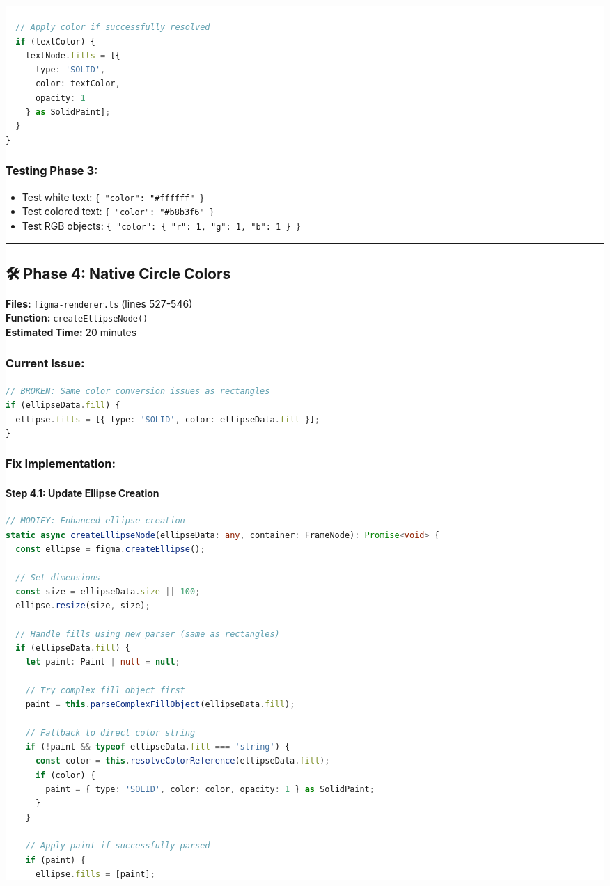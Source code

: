 ```typescript
  
  // Apply color if successfully resolved
  if (textColor) {
    textNode.fills = [{
      type: 'SOLID',
      color: textColor,
      opacity: 1
    } as SolidPaint];
  }
}
```

### **Testing Phase 3:**
- Test white text: `{ "color": "#ffffff" }`
- Test colored text: `{ "color": "#b8b3f6" }`
- Test RGB objects: `{ "color": { "r": 1, "g": 1, "b": 1 } }`

---

## 🛠️ **Phase 4: Native Circle Colors**
**Files:** `figma-renderer.ts` (lines 527-546)  
**Function:** `createEllipseNode()`  
**Estimated Time:** 20 minutes

### **Current Issue:**
```typescript
// BROKEN: Same color conversion issues as rectangles
if (ellipseData.fill) {
  ellipse.fills = [{ type: 'SOLID', color: ellipseData.fill }];
}
```

### **Fix Implementation:**

#### **Step 4.1: Update Ellipse Creation**
```typescript
// MODIFY: Enhanced ellipse creation
static async createEllipseNode(ellipseData: any, container: FrameNode): Promise<void> {
  const ellipse = figma.createEllipse();
  
  // Set dimensions
  const size = ellipseData.size || 100;
  ellipse.resize(size, size);
  
  // Handle fills using new parser (same as rectangles)
  if (ellipseData.fill) {
    let paint: Paint | null = null;
    
    // Try complex fill object first
    paint = this.parseComplexFillObject(ellipseData.fill);
    
    // Fallback to direct color string
    if (!paint && typeof ellipseData.fill === 'string') {
      const color = this.resolveColorReference(ellipseData.fill);
      if (color) {
        paint = { type: 'SOLID', color: color, opacity: 1 } as SolidPaint;
      }
    }
    
    // Apply paint if successfully parsed
    if (paint) {
      ellipse.fills = [paint];
```
